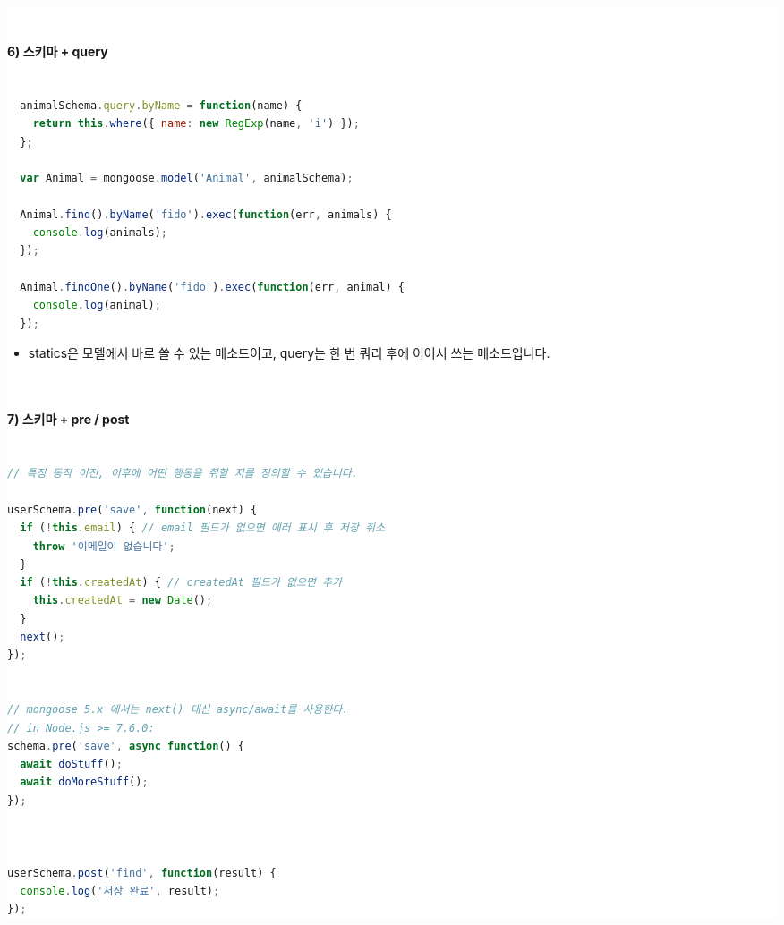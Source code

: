 <br>

#### 6) 스키마 + query

```javascript

  animalSchema.query.byName = function(name) {
    return this.where({ name: new RegExp(name, 'i') });
  };

  var Animal = mongoose.model('Animal', animalSchema);

  Animal.find().byName('fido').exec(function(err, animals) {
    console.log(animals);
  });

  Animal.findOne().byName('fido').exec(function(err, animal) {
    console.log(animal);
  });

```

- statics은 모델에서 바로 쓸 수 있는 메소드이고, query는 한 번 쿼리 후에 이어서 쓰는 메소드입니다. 

<br>

#### 7) 스키마 + pre / post

```javascript

// 특정 동작 이전, 이후에 어떤 행동을 취할 지를 정의할 수 있습니다. 

userSchema.pre('save', function(next) {
  if (!this.email) { // email 필드가 없으면 에러 표시 후 저장 취소
    throw '이메일이 없습니다';
  }
  if (!this.createdAt) { // createdAt 필드가 없으면 추가
    this.createdAt = new Date();
  }
  next();
});


// mongoose 5.x 에서는 next() 대신 async/await를 사용한다.
// in Node.js >= 7.6.0:
schema.pre('save', async function() {
  await doStuff();
  await doMoreStuff();
});



userSchema.post('find', function(result) {
  console.log('저장 완료', result);
});

```
